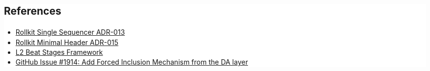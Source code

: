 ## References

- [Rollkit Single Sequencer ADR-013](https://github.com/rollkit/rollkit/blob/main/specs/lazy-adr/adr-013-single-sequencer.md)
- [Rollkit Minimal Header ADR-015](https://github.com/rollkit/rollkit/blob/main/specs/lazy-adr/adr-015-rollkit-minimal-header.md)
- [L2 Beat Stages Framework](https://forum.l2beat.com/t/the-stages-framework/291#p-516-stage-1-requirements-3)
- [GitHub Issue #1914: Add Forced Inclusion Mechanism from the DA layer](https://github.com/rollkit/rollkit/issues/1914)
